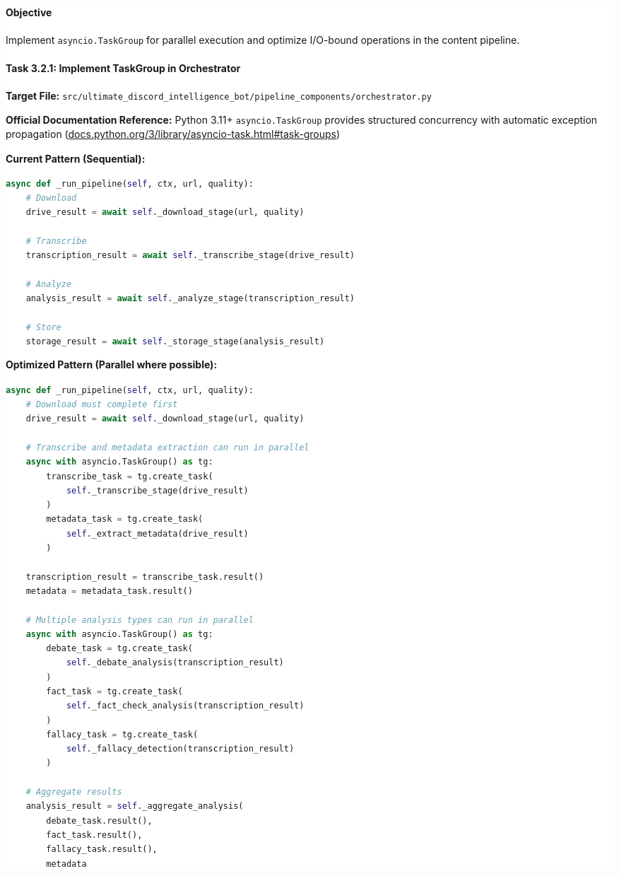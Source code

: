 #### Objective

Implement `asyncio.TaskGroup` for parallel execution and optimize I/O-bound operations in the content pipeline.

#### Task 3.2.1: Implement TaskGroup in Orchestrator

**Target File:** `src/ultimate_discord_intelligence_bot/pipeline_components/orchestrator.py`

**Official Documentation Reference:** Python 3.11+ `asyncio.TaskGroup` provides structured concurrency with automatic exception propagation ([docs.python.org/3/library/asyncio-task.html#task-groups](https://docs.python.org/3/library/asyncio-task.html#task-groups))

**Current Pattern (Sequential):**

```python
async def _run_pipeline(self, ctx, url, quality):
    # Download
    drive_result = await self._download_stage(url, quality)
    
    # Transcribe
    transcription_result = await self._transcribe_stage(drive_result)
    
    # Analyze
    analysis_result = await self._analyze_stage(transcription_result)
    
    # Store
    storage_result = await self._storage_stage(analysis_result)
```

**Optimized Pattern (Parallel where possible):**

```python
async def _run_pipeline(self, ctx, url, quality):
    # Download must complete first
    drive_result = await self._download_stage(url, quality)
    
    # Transcribe and metadata extraction can run in parallel
    async with asyncio.TaskGroup() as tg:
        transcribe_task = tg.create_task(
            self._transcribe_stage(drive_result)
        )
        metadata_task = tg.create_task(
            self._extract_metadata(drive_result)
        )
    
    transcription_result = transcribe_task.result()
    metadata = metadata_task.result()
    
    # Multiple analysis types can run in parallel
    async with asyncio.TaskGroup() as tg:
        debate_task = tg.create_task(
            self._debate_analysis(transcription_result)
        )
        fact_task = tg.create_task(
            self._fact_check_analysis(transcription_result)
        )
        fallacy_task = tg.create_task(
            self._fallacy_detection(transcription_result)
        )
    
    # Aggregate results
    analysis_result = self._aggregate_analysis(
        debate_task.result(),
        fact_task.result(),
        fallacy_task.result(),
        metadata
```